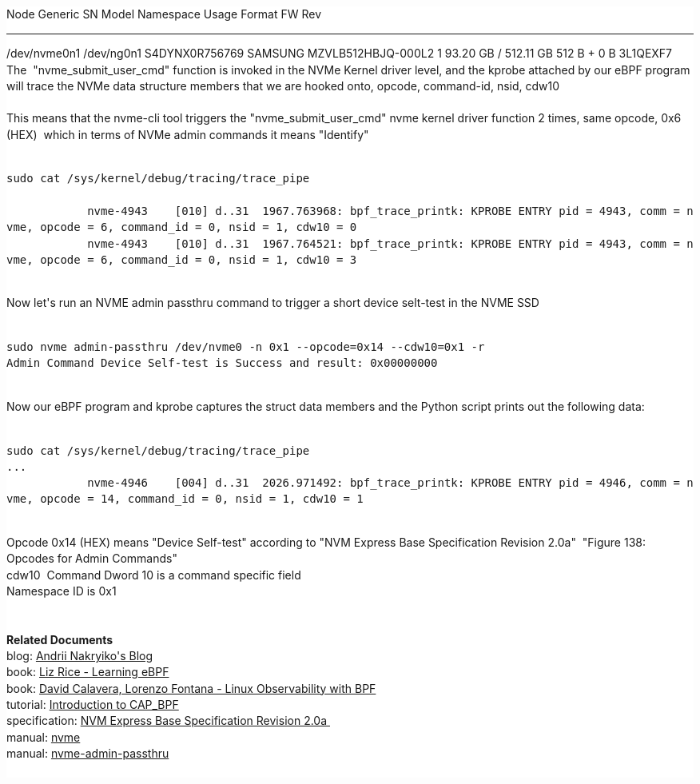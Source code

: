 Node                  Generic               SN                   Model                                    Namespace Usage                      Format           FW Rev  
--------------------- --------------------- -------------------- ---------------------------------------- --------- -------------------------- ---------------- --------
/dev/nvme0n1          /dev/ng0n1            S4DYNX0R756769       SAMSUNG MZVLB512HBJQ-000L2               1          93.20  GB / 512.11  GB    512   B +  0 B   3L1QEXF7
</pre>
<br />
The &nbsp;&quot;nvme_submit_user_cmd&quot; function is invoked in the NVMe Kernel driver level, and the kprobe attached by our eBPF program will trace the NVMe data structure members that we are hooked onto, opcode, command-id, nsid, cdw10<br />
<br />
This means that the nvme-cli tool triggers the &quot;nvme_submit_user_cmd&quot; nvme kernel driver function 2 times, same opcode, 0x6 (HEX) &nbsp;which in terms of NVMe admin commands it means &quot;Identify&quot;<br />
&nbsp;
<pre class="ckeditor_codeblock">
sudo cat /sys/kernel/debug/tracing/trace_pipe

            nvme-4943    [010] d..31  1967.763968: bpf_trace_printk: KPROBE ENTRY pid = 4943, comm = nvme, opcode = 6, command_id = 0, nsid = 1, cdw10 = 0
            nvme-4943    [010] d..31  1967.764521: bpf_trace_printk: KPROBE ENTRY pid = 4943, comm = nvme, opcode = 6, command_id = 0, nsid = 1, cdw10 = 3
</pre>
<br />
Now let&#39;s run an NVME admin passthru command to trigger a short device selt-test in the NVME SSD<br />
&nbsp;
<pre class="ckeditor_codeblock">
sudo nvme admin-passthru /dev/nvme0 -n 0x1 --opcode=0x14 --cdw10=0x1 -r
Admin Command Device Self-test is Success and result: 0x00000000</pre>
<br />
Now our eBPF program and kprobe captures the struct data members and the Python script prints out the following data:<br />
&nbsp;
<pre class="ckeditor_codeblock">
sudo cat /sys/kernel/debug/tracing/trace_pipe
...
            nvme-4946    [004] d..31  2026.971492: bpf_trace_printk: KPROBE ENTRY pid = 4946, comm = nvme, opcode = 14, command_id = 0, nsid = 1, cdw10 = 1
</pre>
<br />
Opcode 0x14 (HEX) means &quot;Device Self-test&quot; according to &quot;NVM Express Base Specification Revision 2.0a&quot; &nbsp;&quot;Figure 138: Opcodes for Admin Commands&quot;<br />
cdw10 &nbsp;Command Dword 10 is a command specific field<br />
Namespace ID is 0x1<br />
<br />
<br />
<strong>Related Documents</strong><br />
blog:&nbsp;<a href="https://nakryiko.com" target="_blank">Andrii Nakryiko&#39;s Blog</a><br />
book:&nbsp;<a href="https://www.oreilly.com/library/view/learning-ebpf/9781098135119/" target="_blank">Liz Rice - Learning eBPF</a><br />
book:&nbsp;<a href="https://www.oreilly.com/library/view/linux-observability-with/9781492050193/" target="_blank">David Calavera, Lorenzo Fontana - Linux Observability with BPF</a><br />
tutorial:&nbsp;<a href="https://mdaverde.com/posts/cap-bpf/" target="_blank">Introduction to CAP_BPF</a><br />
specification:&nbsp;<a href="https://nvmexpress.org/wp-content/uploads/NVMe-NVM-Express-2.0a-2021.07.26-Ratified.pdf" target="_blank">NVM Express Base Specification Revision 2.0a&nbsp;</a><br />
manual:&nbsp;<a href="https://manpages.ubuntu.com/manpages/lunar/en/man1/nvme.1.html" target="_blank">nvme</a><br />
manual:&nbsp;<a href="https://manpages.ubuntu.com/manpages/lunar/man1/nvme-admin-passthru.1.html" target="_blank">nvme-admin-passthru</a>
<br />
<br />